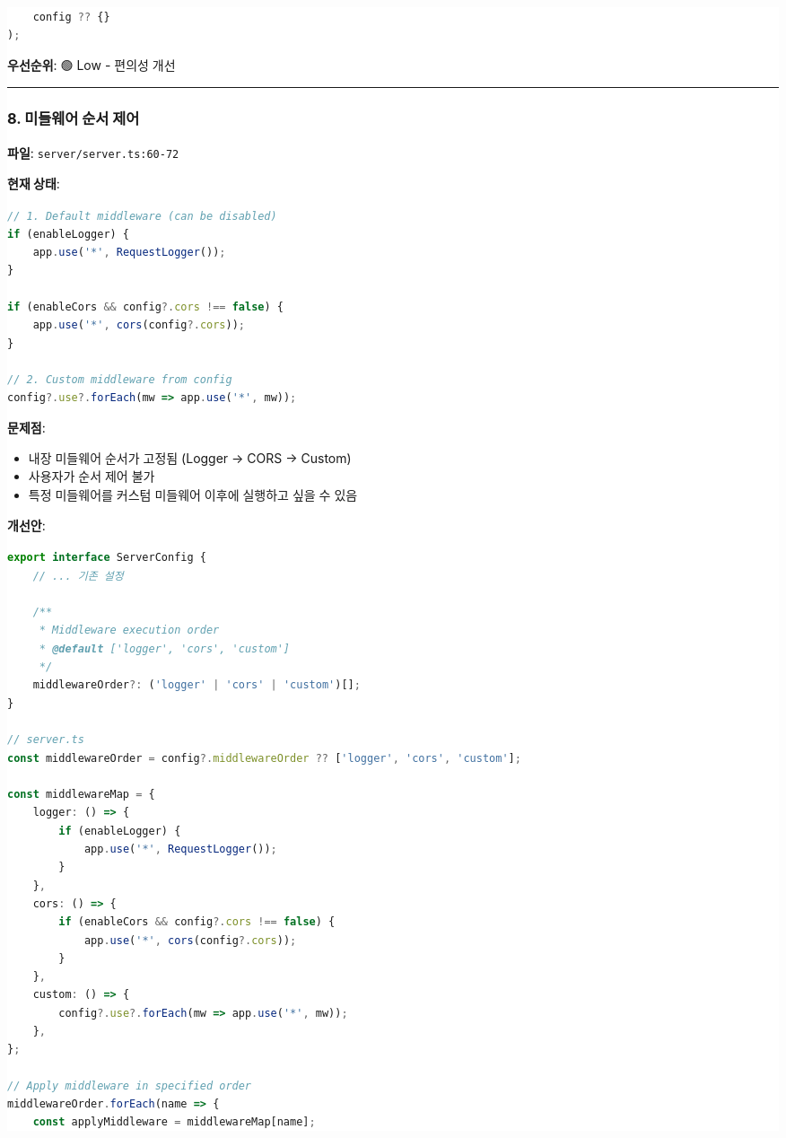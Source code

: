 ```typescript
    config ?? {}
);
```

**우선순위**: 🟢 Low - 편의성 개선

---

### 8. 미들웨어 순서 제어

**파일**: `server/server.ts:60-72`

**현재 상태**:
```typescript
// 1. Default middleware (can be disabled)
if (enableLogger) {
    app.use('*', RequestLogger());
}

if (enableCors && config?.cors !== false) {
    app.use('*', cors(config?.cors));
}

// 2. Custom middleware from config
config?.use?.forEach(mw => app.use('*', mw));
```

**문제점**:
- 내장 미들웨어 순서가 고정됨 (Logger → CORS → Custom)
- 사용자가 순서 제어 불가
- 특정 미들웨어를 커스텀 미들웨어 이후에 실행하고 싶을 수 있음

**개선안**:
```typescript
export interface ServerConfig {
    // ... 기존 설정

    /**
     * Middleware execution order
     * @default ['logger', 'cors', 'custom']
     */
    middlewareOrder?: ('logger' | 'cors' | 'custom')[];
}

// server.ts
const middlewareOrder = config?.middlewareOrder ?? ['logger', 'cors', 'custom'];

const middlewareMap = {
    logger: () => {
        if (enableLogger) {
            app.use('*', RequestLogger());
        }
    },
    cors: () => {
        if (enableCors && config?.cors !== false) {
            app.use('*', cors(config?.cors));
        }
    },
    custom: () => {
        config?.use?.forEach(mw => app.use('*', mw));
    },
};

// Apply middleware in specified order
middlewareOrder.forEach(name => {
    const applyMiddleware = middlewareMap[name];
```